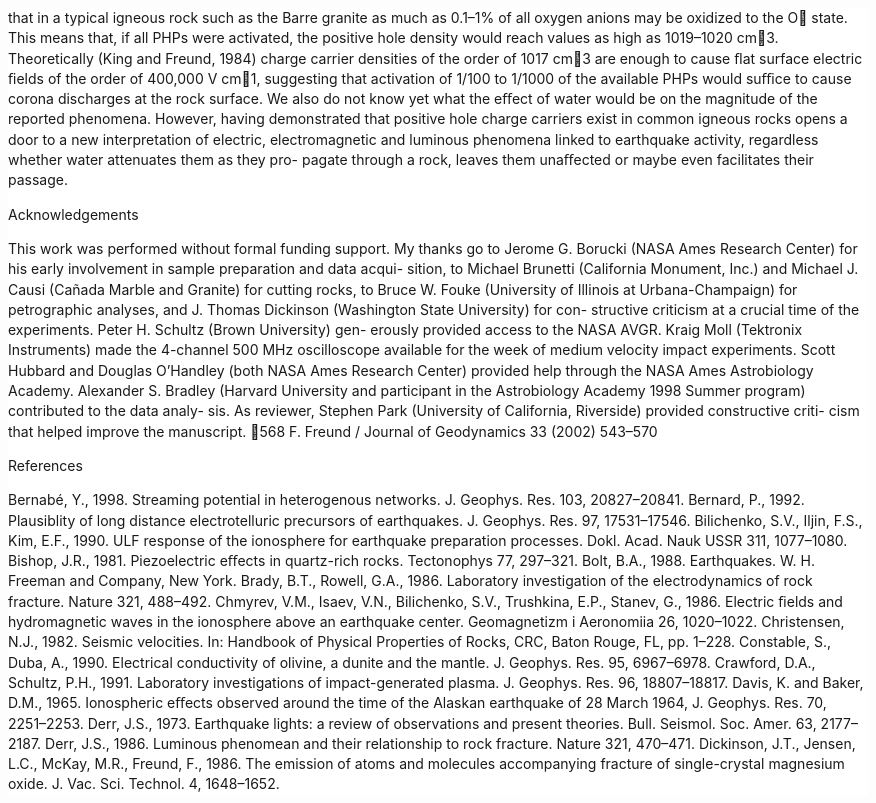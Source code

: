 that in a typical igneous rock such as the Barre granite as much as 0.1–1% of all oxygen anions
may be oxidized to the O state. This means that, if all PHPs were activated, the positive hole
density would reach values as high as 1019–1020 cm3. Theoretically (King and Freund, 1984)
charge carrier densities of the order of 1017 cm3 are enough to cause ﬂat surface electric ﬁelds of
the order of 400,000 V cm1, suggesting that activation of 1/100 to 1/1000 of the available PHPs
would suﬃce to cause corona discharges at the rock surface.
  We also do not know yet what the eﬀect of water would be on the magnitude of the reported
phenomena. However, having demonstrated that positive hole charge carriers exist in common
igneous rocks opens a door to a new interpretation of electric, electromagnetic and luminous
phenomena linked to earthquake activity, regardless whether water attenuates them as they pro-
pagate through a rock, leaves them unaﬀected or maybe even facilitates their passage.



Acknowledgements

  This work was performed without formal funding support. My thanks go to Jerome G. Borucki
(NASA Ames Research Center) for his early involvement in sample preparation and data acqui-
sition, to Michael Brunetti (California Monument, Inc.) and Michael J. Causi (Cañada Marble
and Granite) for cutting rocks, to Bruce W. Fouke (University of Illinois at Urbana-Champaign)
for petrographic analyses, and J. Thomas Dickinson (Washington State University) for con-
structive criticism at a crucial time of the experiments. Peter H. Schultz (Brown University) gen-
erously provided access to the NASA AVGR. Kraig Moll (Tektronix Instruments) made the
4-channel 500 MHz oscilloscope available for the week of medium velocity impact experiments.
Scott Hubbard and Douglas O’Handley (both NASA Ames Research Center) provided help
through the NASA Ames Astrobiology Academy. Alexander S. Bradley (Harvard University and
participant in the Astrobiology Academy 1998 Summer program) contributed to the data analy-
sis. As reviewer, Stephen Park (University of California, Riverside) provided constructive criti-
cism that helped improve the manuscript.
568                              F. Freund / Journal of Geodynamics 33 (2002) 543–570

References

Bernabé, Y., 1998. Streaming potential in heterogenous networks. J. Geophys. Res. 103, 20827–20841.
Bernard, P., 1992. Plausiblity of long distance electrotelluric precursors of earthquakes. J. Geophys. Res. 97, 17531–17546.
Bilichenko, S.V., Iljin, F.S., Kim, E.F., 1990. ULF response of the ionosphere for earthquake preparation processes.
  Dokl. Acad. Nauk USSR 311, 1077–1080.
Bishop, J.R., 1981. Piezoelectric eﬀects in quartz-rich rocks. Tectonophys 77, 297–321.
Bolt, B.A., 1988. Earthquakes. W. H. Freeman and Company, New York.
Brady, B.T., Rowell, G.A., 1986. Laboratory investigation of the electrodynamics of rock fracture. Nature 321, 488–492.
Chmyrev, V.M., Isaev, V.N., Bilichenko, S.V., Trushkina, E.P., Stanev, G., 1986. Electric ﬁelds and hydromagnetic
  waves in the ionosphere above an earthquake center. Geomagnetizm i Aeronomiia 26, 1020–1022.
Christensen, N.J., 1982. Seismic velocities. In: Handbook of Physical Properties of Rocks, CRC, Baton Rouge, FL, pp.
  1–228.
Constable, S., Duba, A., 1990. Electrical conductivity of olivine, a dunite and the mantle. J. Geophys. Res. 95, 6967–6978.
Crawford, D.A., Schultz, P.H., 1991. Laboratory investigations of impact-generated plasma. J. Geophys. Res. 96,
  18807–18817.
Davis, K. and Baker, D.M., 1965. Ionospheric eﬀects observed around the time of the Alaskan earthquake of 28
  March 1964, J. Geophys. Res. 70, 2251–2253.
Derr, J.S., 1973. Earthquake lights: a review of observations and present theories. Bull. Seismol. Soc. Amer. 63, 2177–2187.
Derr, J.S., 1986. Luminous phenomean and their relationship to rock fracture. Nature 321, 470–471.
Dickinson, J.T., Jensen, L.C., McKay, M.R., Freund, F., 1986. The emission of atoms and molecules accompanying
  fracture of single-crystal magnesium oxide. J. Vac. Sci. Technol. 4, 1648–1652.